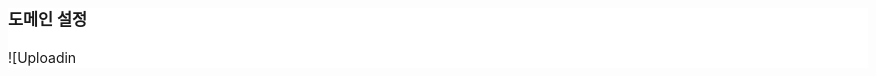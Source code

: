 ### 도메인 설정

![Uploadin<?xml version="1.0" encoding="UTF-8"?>

<!DOCTYPE svg PUBLIC "-//W3C//DTD SVG 1.1//EN" "http://www.w3.org/Graphics/SVG/1.1/DTD/svg11.dtd">